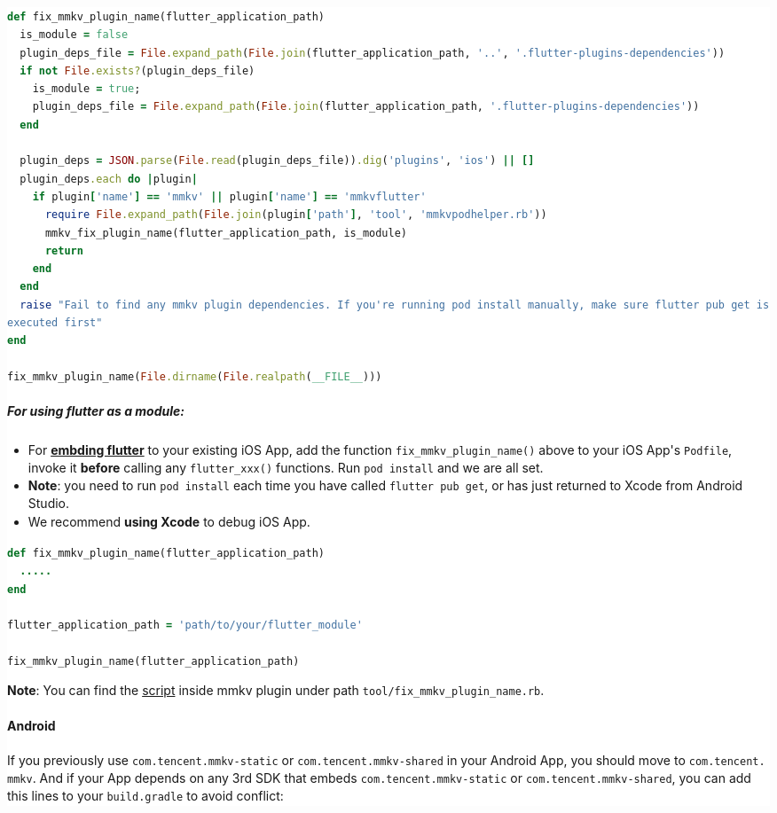 ```ruby
def fix_mmkv_plugin_name(flutter_application_path)
  is_module = false
  plugin_deps_file = File.expand_path(File.join(flutter_application_path, '..', '.flutter-plugins-dependencies'))
  if not File.exists?(plugin_deps_file)
    is_module = true;
    plugin_deps_file = File.expand_path(File.join(flutter_application_path, '.flutter-plugins-dependencies'))
  end

  plugin_deps = JSON.parse(File.read(plugin_deps_file)).dig('plugins', 'ios') || []
  plugin_deps.each do |plugin|
    if plugin['name'] == 'mmkv' || plugin['name'] == 'mmkvflutter'
      require File.expand_path(File.join(plugin['path'], 'tool', 'mmkvpodhelper.rb'))
      mmkv_fix_plugin_name(flutter_application_path, is_module)
      return
    end
  end
  raise "Fail to find any mmkv plugin dependencies. If you're running pod install manually, make sure flutter pub get is executed first"
end

fix_mmkv_plugin_name(File.dirname(File.realpath(__FILE__)))
```

##### For using flutter as a module:  
* For **[embding flutter](https://flutter.dev/docs/development/add-to-app/ios/project-setup#embed-the-flutter-module-in-your-existing-application)** to your existing iOS App, add the function `fix_mmkv_plugin_name()` above to your iOS App's `Podfile`, invoke it **before** calling any `flutter_xxx()` functions. Run `pod install` and we are all set.
* **Note**: you need to run `pod install` each time you have called `flutter pub get`, or has just returned to Xcode from Android Studio. 
* We recommend **using Xcode** to debug iOS App.

```ruby
def fix_mmkv_plugin_name(flutter_application_path)
  .....
end

flutter_application_path = 'path/to/your/flutter_module'

fix_mmkv_plugin_name(flutter_application_path)

```

**Note**: You can find the [script](https://github.com/Tencent/MMKV/blob/master/flutter/tool/fix_mmkv_plugin_name.rb) inside mmkv plugin under path `tool/fix_mmkv_plugin_name.rb`.

#### Android  
If you previously use `com.tencent.mmkv-static` or `com.tencent.mmkv-shared` in your Android App, you should move to `com.tencent.mmkv`.
And if your App depends on any 3rd SDK that embeds `com.tencent.mmkv-static` or `com.tencent.mmkv-shared`, you can add this lines to your `build.gradle` to avoid conflict:

